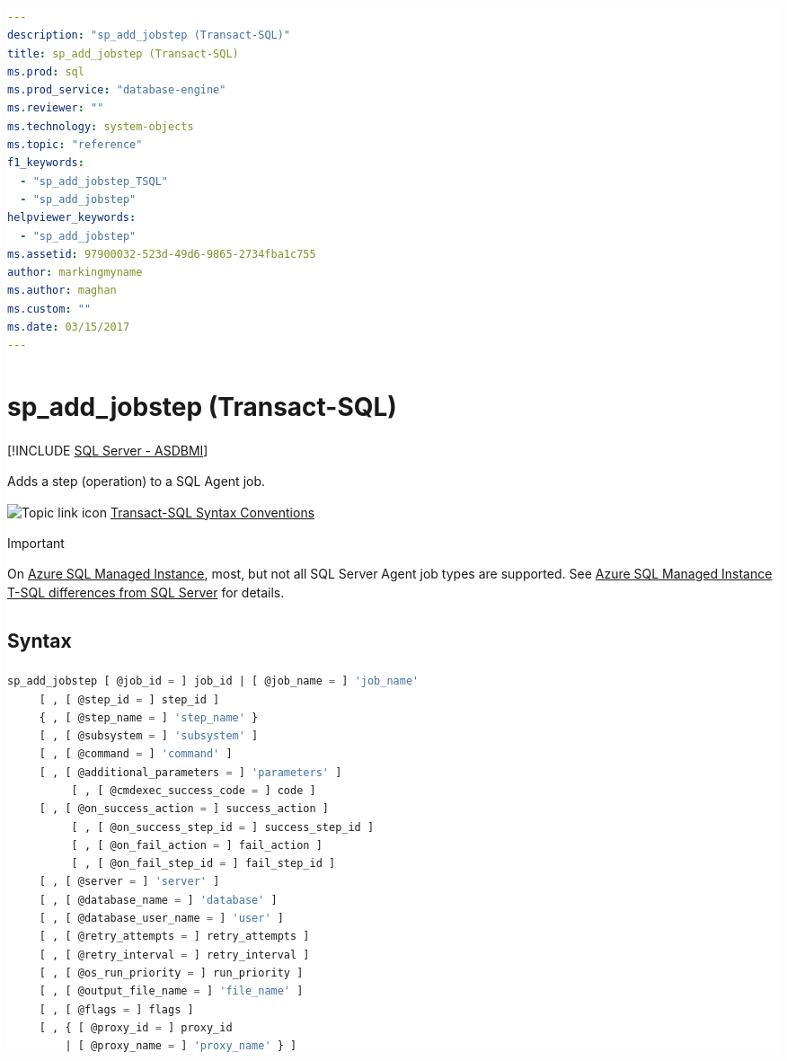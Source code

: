 ```yaml
---
description: "sp_add_jobstep (Transact-SQL)"
title: sp_add_jobstep (Transact-SQL)
ms.prod: sql
ms.prod_service: "database-engine"
ms.reviewer: ""
ms.technology: system-objects
ms.topic: "reference"
f1_keywords: 
  - "sp_add_jobstep_TSQL"
  - "sp_add_jobstep"
helpviewer_keywords: 
  - "sp_add_jobstep"
ms.assetid: 97900032-523d-49d6-9865-2734fba1c755
author: markingmyname
ms.author: maghan
ms.custom: ""
ms.date: 03/15/2017
---
```


# sp_add_jobstep (Transact-SQL)

[!INCLUDE [SQL Server - ASDBMI](../../includes/applies-to-version/sql-asdbmi.md)]

Adds a step (operation) to a SQL Agent job.

![Topic link icon](../../database-engine/configure-windows/media/topic-link.gif "Topic link icon") [Transact-SQL Syntax Conventions](../../t-sql/language-elements/transact-sql-syntax-conventions-transact-sql.md)

> [!IMPORTANT]
> On [Azure SQL Managed Instance](/azure/sql-database/sql-database-managed-instance), most, but not all SQL Server Agent job types are supported. See [Azure SQL Managed Instance T-SQL differences from SQL Server](/azure/sql-database/sql-database-managed-instance-transact-sql-information#sql-server-agent) for details.

## Syntax

```sql
sp_add_jobstep [ @job_id = ] job_id | [ @job_name = ] 'job_name'
     [ , [ @step_id = ] step_id ]
     { , [ @step_name = ] 'step_name' }
     [ , [ @subsystem = ] 'subsystem' ]
     [ , [ @command = ] 'command' ]
     [ , [ @additional_parameters = ] 'parameters' ]
          [ , [ @cmdexec_success_code = ] code ]
     [ , [ @on_success_action = ] success_action ]
          [ , [ @on_success_step_id = ] success_step_id ]
          [ , [ @on_fail_action = ] fail_action ]
          [ , [ @on_fail_step_id = ] fail_step_id ]
     [ , [ @server = ] 'server' ]
     [ , [ @database_name = ] 'database' ]
     [ , [ @database_user_name = ] 'user' ]
     [ , [ @retry_attempts = ] retry_attempts ]
     [ , [ @retry_interval = ] retry_interval ]
     [ , [ @os_run_priority = ] run_priority ]
     [ , [ @output_file_name = ] 'file_name' ]
     [ , [ @flags = ] flags ]
     [ , { [ @proxy_id = ] proxy_id
         | [ @proxy_name = ] 'proxy_name' } ]
```  
  